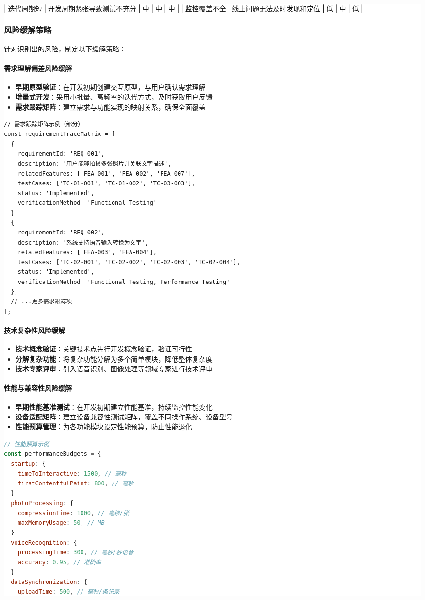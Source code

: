 | 迭代周期短 | 开发周期紧张导致测试不充分 | 中 | 中 | 中 |
| 监控覆盖不全 | 线上问题无法及时发现和定位 | 低 | 中 | 低 |

### 风险缓解策略

针对识别出的风险，制定以下缓解策略：

#### 需求理解偏差风险缓解

- **早期原型验证**：在开发初期创建交互原型，与用户确认需求理解
- **增量式开发**：采用小批量、高频率的迭代方式，及时获取用户反馈
- **需求跟踪矩阵**：建立需求与功能实现的映射关系，确保全面覆盖

```
// 需求跟踪矩阵示例（部分）
const requirementTraceMatrix = [
  {
    requirementId: 'REQ-001',
    description: '用户能够拍摄多张照片并关联文字描述',
    relatedFeatures: ['FEA-001', 'FEA-002', 'FEA-007'],
    testCases: ['TC-01-001', 'TC-01-002', 'TC-03-003'],
    status: 'Implemented',
    verificationMethod: 'Functional Testing'
  },
  {
    requirementId: 'REQ-002',
    description: '系统支持语音输入转换为文字',
    relatedFeatures: ['FEA-003', 'FEA-004'],
    testCases: ['TC-02-001', 'TC-02-002', 'TC-02-003', 'TC-02-004'],
    status: 'Implemented',
    verificationMethod: 'Functional Testing, Performance Testing'
  },
  // ...更多需求跟踪项
];
```

#### 技术复杂性风险缓解

- **技术概念验证**：关键技术点先行开发概念验证，验证可行性
- **分解复杂功能**：将复杂功能分解为多个简单模块，降低整体复杂度
- **技术专家评审**：引入语音识别、图像处理等领域专家进行技术评审

#### 性能与兼容性风险缓解

- **早期性能基准测试**：在开发初期建立性能基准，持续监控性能变化
- **设备适配矩阵**：建立设备兼容性测试矩阵，覆盖不同操作系统、设备型号
- **性能预算管理**：为各功能模块设定性能预算，防止性能退化

```javascript
// 性能预算示例
const performanceBudgets = {
  startup: {
    timeToInteractive: 1500, // 毫秒
    firstContentfulPaint: 800, // 毫秒
  },
  photoProcessing: {
    compressionTime: 1000, // 毫秒/张
    maxMemoryUsage: 50, // MB
  },
  voiceRecognition: {
    processingTime: 300, // 毫秒/秒语音
    accuracy: 0.95, // 准确率
  },
  dataSynchronization: {
    uploadTime: 500, // 毫秒/条记录
```